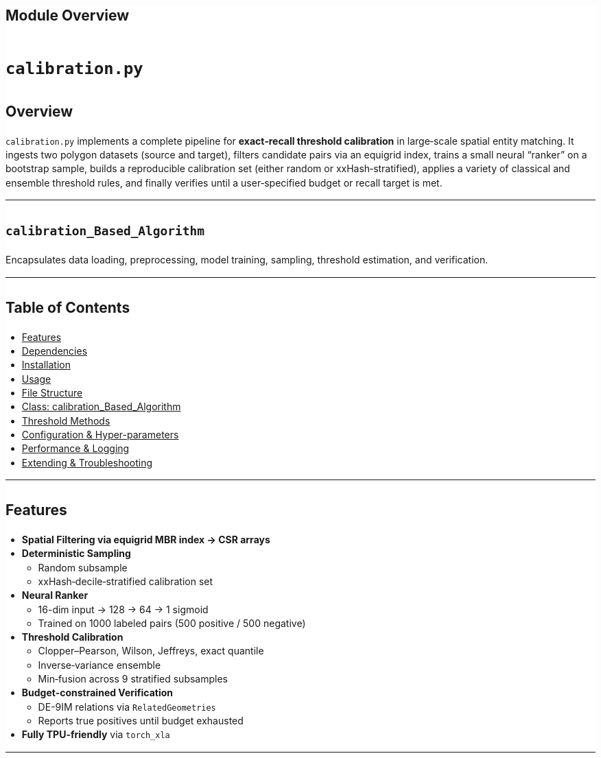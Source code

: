 
## Module Overview



# `calibration.py`

## Overview

`calibration.py` implements a complete pipeline for **exact‐recall threshold calibration** in large‐scale spatial entity matching. It ingests two polygon datasets (source and target), filters candidate pairs via an equigrid index, trains a small neural “ranker” on a bootstrap sample, builds a reproducible calibration set (either random or xxHash‐stratified), applies a variety of classical and ensemble threshold rules, and finally verifies until a user‐specified budget or recall target is met.

---

## `calibration_Based_Algorithm`

Encapsulates data loading, preprocessing, model training, sampling, threshold estimation, and verification.

---

## Table of Contents

- [Features](#features)
- [Dependencies](#dependencies)
- [Installation](#installation)
- [Usage](#usage)
- [File Structure](#file-structure)
- [Class: calibration_Based_Algorithm](#class-calibration_based_algorithm)
- [Threshold Methods](#threshold-methods)
- [Configuration & Hyper-parameters](#configuration--hyper-parameters)
- [Performance & Logging](#performance--logging)
- [Extending & Troubleshooting](#extending--troubleshooting)

---

## Features

- **Spatial Filtering via equigrid MBR index → CSR arrays**
- **Deterministic Sampling**
  - Random subsample
  - xxHash‐decile‐stratified calibration set
- **Neural Ranker**
  - 16-dim input → 128 → 64 → 1 sigmoid
  - Trained on 1000 labeled pairs (500 positive / 500 negative)
- **Threshold Calibration**
  - Clopper–Pearson, Wilson, Jeffreys, exact quantile
  - Inverse‐variance ensemble
  - Min‐fusion across 9 stratified subsamples
- **Budget-constrained Verification**
  - DE-9IM relations via `RelatedGeometries`
  - Reports true positives until budget exhausted
- **Fully TPU-friendly** via `torch_xla`

---
